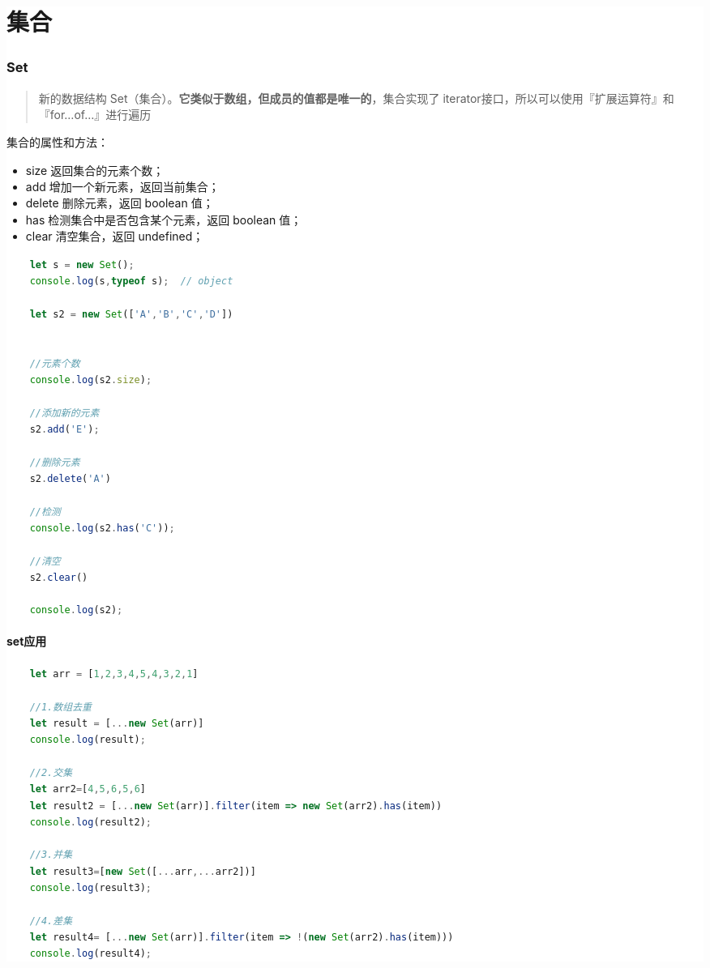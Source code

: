 # 集合

### Set

> 新的数据结构 Set（集合）。**它类似于数组，但成员的值都是唯一的**，集合实现了 iterator接口，所以可以使用『扩展运算符』和『for…of…』进行遍历

集合的属性和方法：

- size 返回集合的元素个数；
- add 增加一个新元素，返回当前集合；
- delete 删除元素，返回 boolean 值；
- has 检测集合中是否包含某个元素，返回 boolean 值；
- clear 清空集合，返回 undefined； 

```js
    let s = new Set();
    console.log(s,typeof s);  // object

    let s2 = new Set(['A','B','C','D'])
    

    //元素个数
    console.log(s2.size);

    //添加新的元素
    s2.add('E');

    //删除元素
    s2.delete('A')

    //检测
    console.log(s2.has('C'));

    //清空
    s2.clear()

    console.log(s2);
```

#### set应用

```js
    let arr = [1,2,3,4,5,4,3,2,1]

    //1.数组去重
    let result = [...new Set(arr)]
    console.log(result);
    
    //2.交集
    let arr2=[4,5,6,5,6]
    let result2 = [...new Set(arr)].filter(item => new Set(arr2).has(item))
    console.log(result2);
    
    //3.并集
    let result3=[new Set([...arr,...arr2])]
    console.log(result3);

    //4.差集
    let result4= [...new Set(arr)].filter(item => !(new Set(arr2).has(item)))
    console.log(result4);
```
